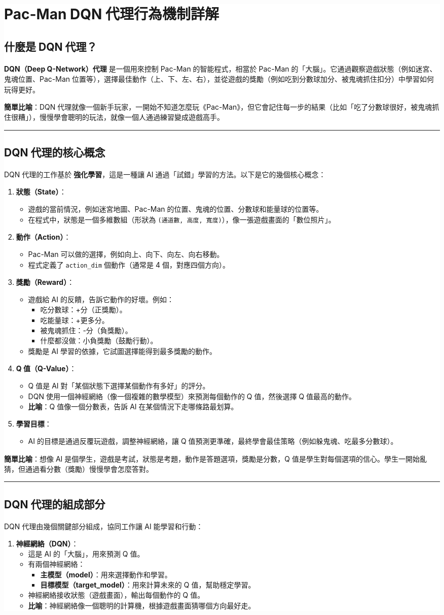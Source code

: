 # Pac-Man DQN 代理行為機制詳解

## 什麼是 DQN 代理？

**DQN（Deep Q-Network）代理** 是一個用來控制 Pac-Man 的智能程式，相當於 Pac-Man 的「大腦」。它通過觀察遊戲狀態（例如迷宮、鬼魂位置、Pac-Man 位置等），選擇最佳動作（上、下、左、右），並從遊戲的獎勵（例如吃到分數球加分、被鬼魂抓住扣分）中學習如何玩得更好。

**簡單比喻**：DQN 代理就像一個新手玩家，一開始不知道怎麼玩《Pac-Man》，但它會記住每一步的結果（比如「吃了分數球很好，被鬼魂抓住很糟」），慢慢學會聰明的玩法，就像一個人通過練習變成遊戲高手。

---

## DQN 代理的核心概念

DQN 代理的工作基於 **強化學習**，這是一種讓 AI 通過「試錯」學習的方法。以下是它的幾個核心概念：

1. **狀態（State）**：
   - 遊戲的當前情況，例如迷宮地圖、Pac-Man 的位置、鬼魂的位置、分數球和能量球的位置等。
   - 在程式中，狀態是一個多維數組（形狀為 `(通道數, 高度, 寬度)`），像一張遊戲畫面的「數位照片」。

2. **動作（Action）**：
   - Pac-Man 可以做的選擇，例如向上、向下、向左、向右移動。
   - 程式定義了 `action_dim` 個動作（通常是 4 個，對應四個方向）。

3. **獎勵（Reward）**：
   - 遊戲給 AI 的反饋，告訴它動作的好壞。例如：
     - 吃分數球：+分（正獎勵）。
     - 吃能量球：+更多分。
     - 被鬼魂抓住：-分（負獎勵）。
     - 什麼都沒做：小負獎勵（鼓勵行動）。
   - 獎勵是 AI 學習的依據，它試圖選擇能得到最多獎勵的動作。

4. **Q 值（Q-Value）**：
   - Q 值是 AI 對「某個狀態下選擇某個動作有多好」的評分。
   - DQN 使用一個神經網絡（像一個複雜的數學模型）來預測每個動作的 Q 值，然後選擇 Q 值最高的動作。
   - **比喻**：Q 值像一個分數表，告訴 AI 在某個情況下走哪條路最划算。

5. **學習目標**：
   - AI 的目標是通過反覆玩遊戲，調整神經網絡，讓 Q 值預測更準確，最終學會最佳策略（例如躲鬼魂、吃最多分數球）。

**簡單比喻**：想像 AI 是個學生，遊戲是考試，狀態是考題，動作是答題選項，獎勵是分數，Q 值是學生對每個選項的信心。學生一開始亂猜，但通過看分數（獎勵）慢慢學會怎麼答對。

---

## DQN 代理的組成部分

DQN 代理由幾個關鍵部分組成，協同工作讓 AI 能學習和行動：

1. **神經網絡（DQN）**：
   - 這是 AI 的「大腦」，用來預測 Q 值。
   - 有兩個神經網絡：
     - **主模型（model）**：用來選擇動作和學習。
     - **目標模型（target_model）**：用來計算未來的 Q 值，幫助穩定學習。
   - 神經網絡接收狀態（遊戲畫面），輸出每個動作的 Q 值。
   - **比喻**：神經網絡像一個聰明的計算機，根據遊戲畫面猜哪個方向最好走。
